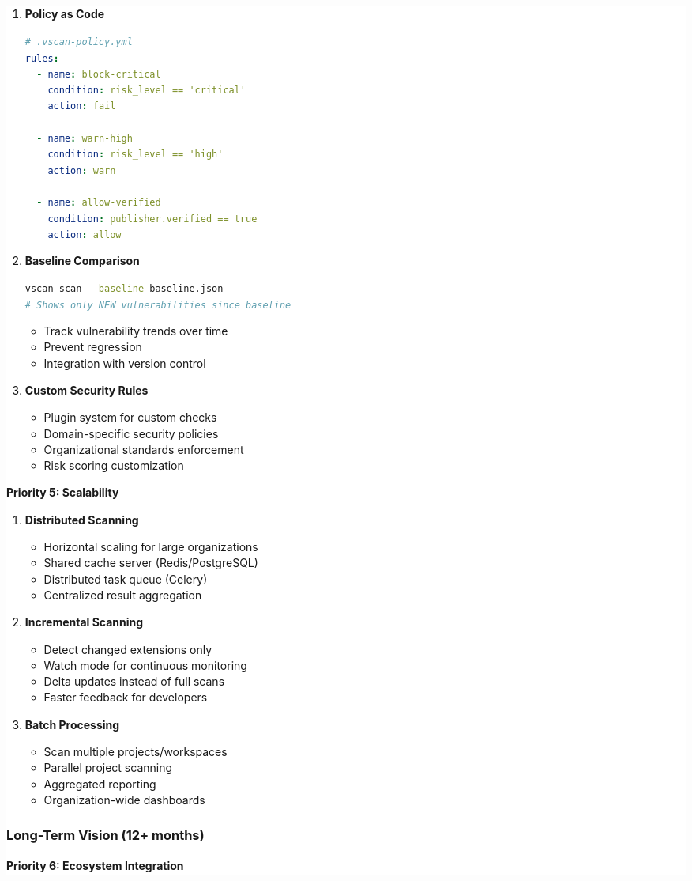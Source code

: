 1. **Policy as Code**
   ```yaml
   # .vscan-policy.yml
   rules:
     - name: block-critical
       condition: risk_level == 'critical'
       action: fail

     - name: warn-high
       condition: risk_level == 'high'
       action: warn

     - name: allow-verified
       condition: publisher.verified == true
       action: allow
   ```

2. **Baseline Comparison**
   ```bash
   vscan scan --baseline baseline.json
   # Shows only NEW vulnerabilities since baseline
   ```
   - Track vulnerability trends over time
   - Prevent regression
   - Integration with version control

3. **Custom Security Rules**
   - Plugin system for custom checks
   - Domain-specific security policies
   - Organizational standards enforcement
   - Risk scoring customization

**Priority 5: Scalability**

1. **Distributed Scanning**
   - Horizontal scaling for large organizations
   - Shared cache server (Redis/PostgreSQL)
   - Distributed task queue (Celery)
   - Centralized result aggregation

2. **Incremental Scanning**
   - Detect changed extensions only
   - Watch mode for continuous monitoring
   - Delta updates instead of full scans
   - Faster feedback for developers

3. **Batch Processing**
   - Scan multiple projects/workspaces
   - Parallel project scanning
   - Aggregated reporting
   - Organization-wide dashboards

### Long-Term Vision (12+ months)

**Priority 6: Ecosystem Integration**
